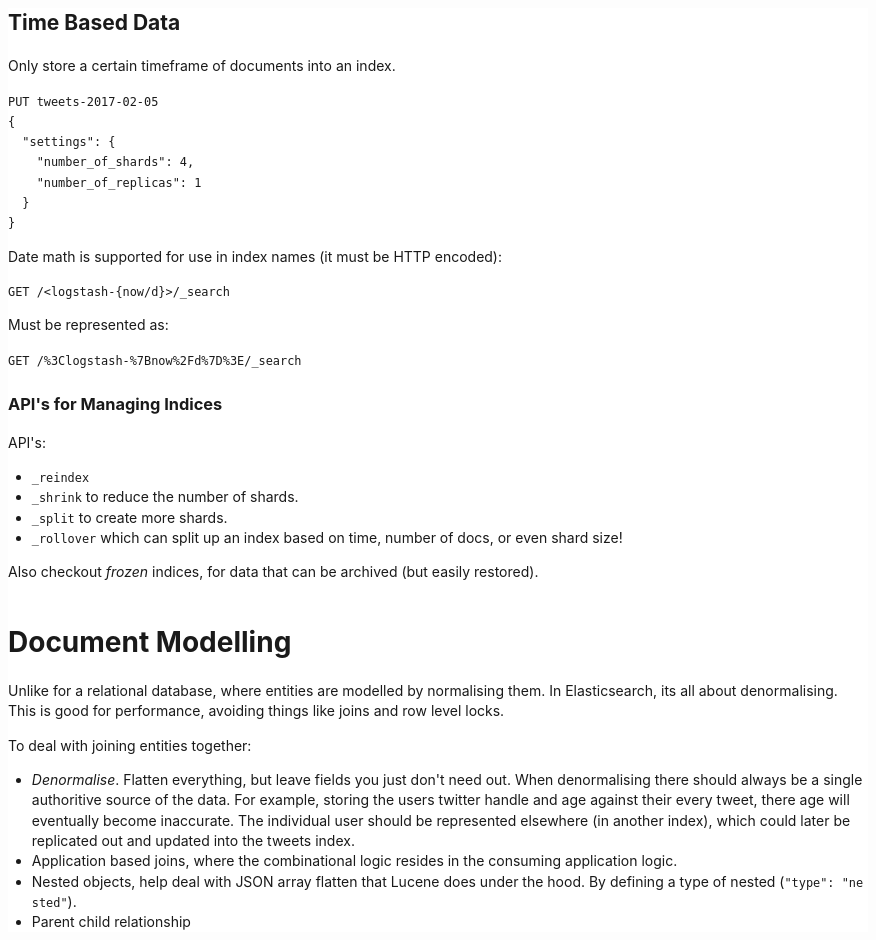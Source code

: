 
## Time Based Data

Only store a certain timeframe of documents into an index.

    PUT tweets-2017-02-05
    {
      "settings": {
        "number_of_shards": 4,
        "number_of_replicas": 1
      }
    }

Date math is supported for use in index names (it must be HTTP encoded):

    GET /<logstash-{now/d}>/_search

Must be represented as:

    GET /%3Clogstash-%7Bnow%2Fd%7D%3E/_search


### API's for Managing Indices

API's:

* `_reindex`
* `_shrink` to reduce the number of shards.
* `_split` to create more shards.
* `_rollover` which can split up an index based on time, number of docs, or even shard size!

Also checkout *frozen* indices, for data that can be archived (but easily restored).





# Document Modelling

Unlike for a relational database, where entities are modelled by normalising them. In Elasticsearch, its all about denormalising. This is good for performance, avoiding things like joins and row level locks.

To deal with joining entities together:

* *Denormalise*. Flatten everything, but leave fields you just don't need out. When denormalising there should always be a single authoritive source of the data. For example, storing the users twitter handle and age against their every tweet, there age will eventually become inaccurate. The individual user should be represented elsewhere (in another index), which could later be replicated out and updated into the tweets index.
* Application based joins, where the combinational logic resides in the consuming application logic.
* Nested objects, help deal with JSON array flatten that Lucene does under the hood. By defining a type of nested (`"type": "nested"`).
* Parent child relationship


